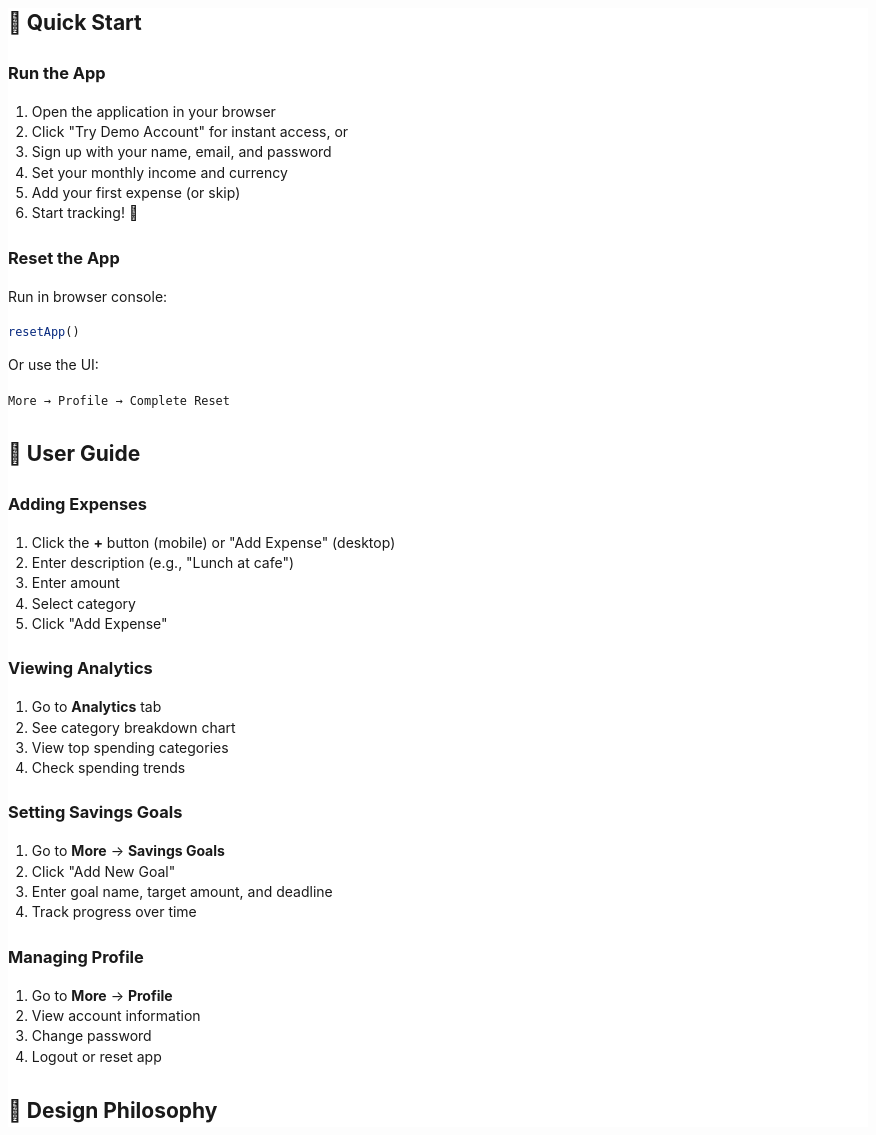 ## 🚀 Quick Start

### Run the App
1. Open the application in your browser
2. Click "Try Demo Account" for instant access, or
3. Sign up with your name, email, and password
4. Set your monthly income and currency
5. Add your first expense (or skip)
6. Start tracking! 💪

### Reset the App
Run in browser console:
```javascript
resetApp()
```

Or use the UI:
```
More → Profile → Complete Reset
```

## 📖 User Guide

### Adding Expenses
1. Click the **+** button (mobile) or "Add Expense" (desktop)
2. Enter description (e.g., "Lunch at cafe")
3. Enter amount
4. Select category
5. Click "Add Expense"

### Viewing Analytics
1. Go to **Analytics** tab
2. See category breakdown chart
3. View top spending categories
4. Check spending trends

### Setting Savings Goals
1. Go to **More** → **Savings Goals**
2. Click "Add New Goal"
3. Enter goal name, target amount, and deadline
4. Track progress over time

### Managing Profile
1. Go to **More** → **Profile**
2. View account information
3. Change password
4. Logout or reset app

## 🎨 Design Philosophy
